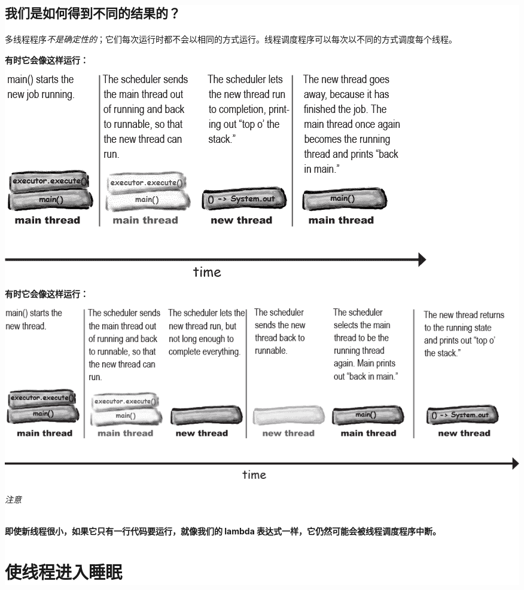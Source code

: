 ## 我们是如何得到不同的结果的？

多线程程序*不是确定性的*；它们每次运行时都不会以相同的方式运行。线程调度程序可以每次以不同的方式调度每个线程。

**有时它会像这样运行：**

![image](img/f0620-01.png)

**有时它会像这样运行：**

![image](img/f0620-02.png)

###### 注意

**即使新线程很小，如果它只有一行代码要运行，就像我们的 lambda 表达式一样，它仍然可能会被线程调度程序中断。**

# 使线程进入睡眠
